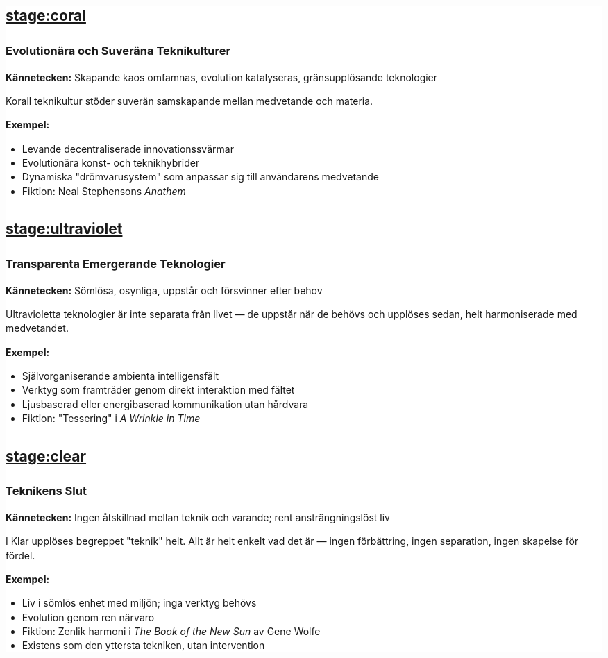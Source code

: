 ## <stage:coral>

### Evolutionära och Suveräna Teknikulturer

**Kännetecken:** Skapande kaos omfamnas, evolution katalyseras, gränsupplösande teknologier

Korall teknikultur stöder suverän samskapande mellan medvetande och materia.

**Exempel:**
- Levande decentraliserade innovationssvärmar
- Evolutionära konst- och teknikhybrider
- Dynamiska "drömvarusystem" som anpassar sig till användarens medvetande
- Fiktion: Neal Stephensons *Anathem*

## <stage:ultraviolet>

### Transparenta Emergerande Teknologier

**Kännetecken:** Sömlösa, osynliga, uppstår och försvinner efter behov

Ultravioletta teknologier är inte separata från livet — de uppstår när de behövs och upplöses sedan, helt harmoniserade med medvetandet.

**Exempel:**
- Självorganiserande ambienta intelligensfält
- Verktyg som framträder genom direkt interaktion med fältet
- Ljusbaserad eller energibaserad kommunikation utan hårdvara
- Fiktion: "Tessering" i *A Wrinkle in Time*

## <stage:clear>

### Teknikens Slut

**Kännetecken:** Ingen åtskillnad mellan teknik och varande; rent ansträngningslöst liv

I Klar upplöses begreppet "teknik" helt. Allt är helt enkelt vad det är — ingen förbättring, ingen separation, ingen skapelse för fördel.

**Exempel:**
- Liv i sömlös enhet med miljön; inga verktyg behövs
- Evolution genom ren närvaro
- Fiktion: Zenlik harmoni i *The Book of the New Sun* av Gene Wolfe
- Existens som den yttersta tekniken, utan intervention

